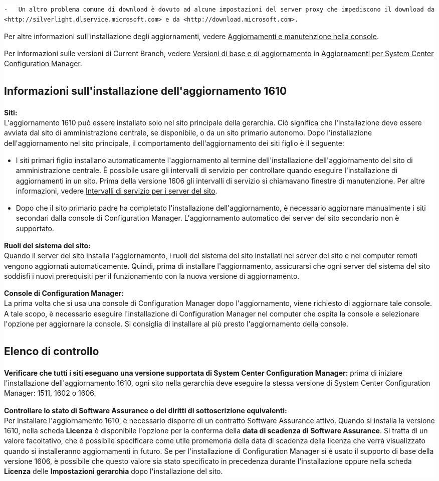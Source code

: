     -   Un altro problema comune di download è dovuto ad alcune impostazioni del server proxy che impediscono il download da <http://silverlight.dlservice.microsoft.com> e da <http://download.microsoft.com>.

Per altre informazioni sull'installazione degli aggiornamenti, vedere [Aggiornamenti e manutenzione nella console](/sccm/core/servers/manage/updates#a-namebkmkinconsolea-in-console-updates-and-servicing).

Per informazioni sulle versioni di Current Branch, vedere [Versioni di base e di aggiornamento](/sccm/core/servers/manage/updates#bkmk_Baselines) in [Aggiornamenti per System Center Configuration Manager](/sccm/core/servers/manage/updates).

## <a name="about-installing-update-1610"></a>Informazioni sull'installazione dell'aggiornamento 1610

**Siti:**  
L'aggiornamento 1610 può essere installato solo nel sito principale della gerarchia. Ciò significa che l'installazione deve essere avviata dal sito di amministrazione centrale, se disponibile, o da un sito primario autonomo. Dopo l'installazione dell'aggiornamento nel sito principale, il comportamento dell'aggiornamento dei siti figlio è il seguente:

-   I siti primari figlio installano automaticamente l'aggiornamento al termine dell'installazione dell'aggiornamento del sito di amministrazione centrale. È possibile usare gli intervalli di servizio per controllare quando eseguire l'installazione di aggiornamenti in un sito. Prima della versione 1606 gli intervalli di servizio si chiamavano finestre di manutenzione. Per altre informazioni, vedere [Intervalli di servizio per i server del sito](https://docs.microsoft.com/en-us/sccm/core/servers/manage/install-in-console-updates#bkmk_ServiceWindow).

-   Dopo che il sito primario padre ha completato l'installazione dell'aggiornamento, è necessario aggiornare manualmente i siti secondari dalla console di Configuration Manager. L'aggiornamento automatico dei server del sito secondario non è supportato.

**Ruoli del sistema del sito:**  
Quando il server del sito installa l'aggiornamento, i ruoli del sistema del sito installati nel server del sito e nei computer remoti vengono aggiornati automaticamente. Quindi, prima di installare l'aggiornamento, assicurarsi che ogni server del sistema del sito soddisfi i nuovi prerequisiti per il funzionamento con la nuova versione di aggiornamento.

**Console di Configuration Manager:**   
La prima volta che si usa una console di Configuration Manager dopo l'aggiornamento, viene richiesto di aggiornare tale console. A tale scopo, è necessario eseguire l'installazione di Configuration Manager nel computer che ospita la console e selezionare l'opzione per aggiornare la console. Si consiglia di installare al più presto l'aggiornamento della console.



## <a name="checklist"></a>Elenco di controllo

**Verificare che tutti i siti eseguano una versione supportata di System Center Configuration Manager:** prima di iniziare l'installazione dell'aggiornamento 1610, ogni sito nella gerarchia deve eseguire la stessa versione di System Center Configuration Manager: 1511, 1602 o 1606.

**Controllare lo stato di Software Assurance o dei diritti di sottoscrizione equivalenti:**   
Per installare l'aggiornamento 1610, è necessario disporre di un contratto Software Assurance attivo. Quando si installa la versione 1610, nella scheda **Licenza** è disponibile l'opzione per la conferma della **data di scadenza di Software Assurance**. Si tratta di un valore facoltativo, che è possibile specificare come utile promemoria della data di scadenza della licenza che verrà visualizzato quando si installeranno aggiornamenti in futuro. Se per l'installazione di Configuration Manager si è usato il supporto di base della versione 1606, è possibile che questo valore sia stato specificato in precedenza durante l'installazione oppure nella scheda **Licenza** delle **Impostazioni gerarchia** dopo l'installazione del sito.
